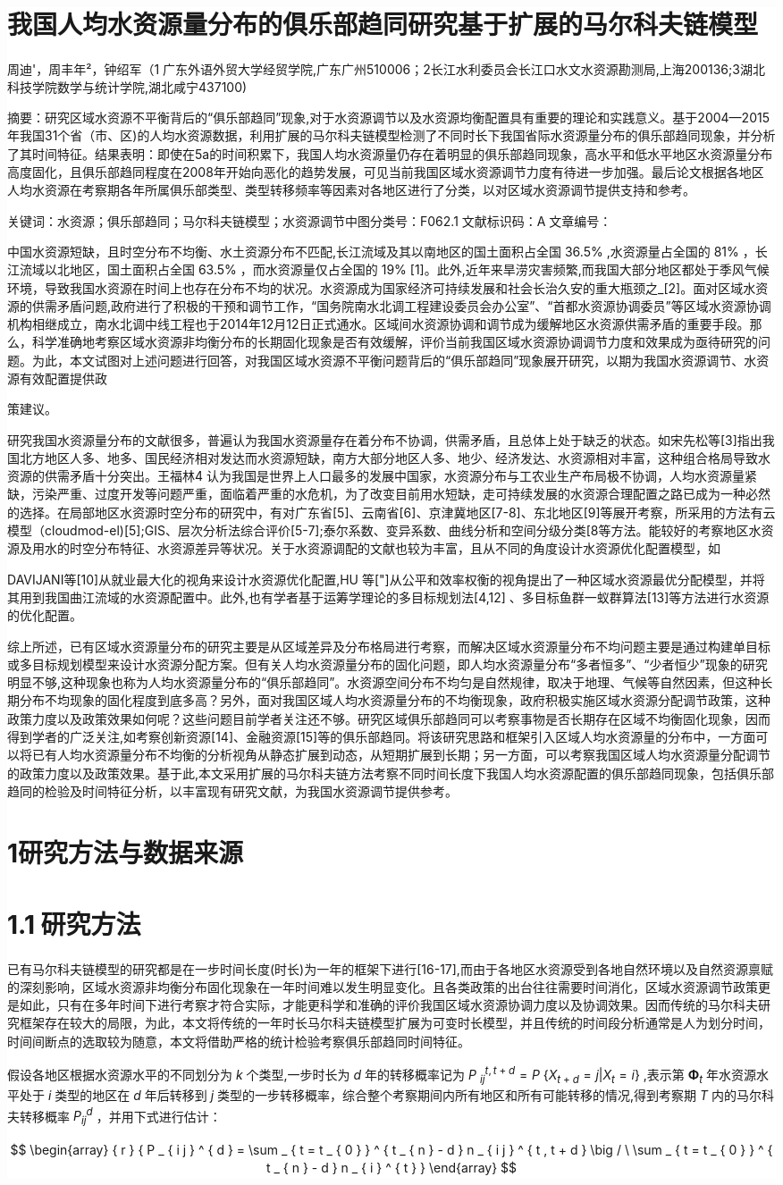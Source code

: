# 我国人均水资源量分布的俱乐部趋同研究基于扩展的马尔科夫链模型

周迪'，周丰年²，钟绍军（1 广东外语外贸大学经贸学院,广东广州510006；2长江水利委员会长江口水文水资源勘测局,上海200136;3湖北科技学院数学与统计学院,湖北咸宁437100)

摘要：研究区域水资源不平衡背后的“俱乐部趋同”现象,对于水资源调节以及水资源均衡配置具有重要的理论和实践意义。基于2004—2015年我国31个省（市、区)的人均水资源数据，利用扩展的马尔科夫链模型检测了不同时长下我国省际水资源量分布的俱乐部趋同现象，并分析了其时间特征。结果表明：即使在5a的时间积累下，我国人均水资源量仍存在着明显的俱乐部趋同现象，高水平和低水平地区水资源量分布高度固化，且俱乐部趋同程度在2008年开始向恶化的趋势发展，可见当前我国区域水资源调节力度有待进一步加强。最后论文根据各地区人均水资源在考察期各年所属俱乐部类型、类型转移频率等因素对各地区进行了分类，以对区域水资源调节提供支持和参考。

关键词：水资源；俱乐部趋同；马尔科夫链模型；水资源调节中图分类号：F062.1 文献标识码：A 文章编号：

中国水资源短缺，且时空分布不均衡、水土资源分布不匹配,长江流域及其以南地区的国土面积占全国 $3 6 . 5 \%$ ,水资源量占全国的 $8 1 \%$ ，长江流域以北地区，国土面积占全国 $6 3 . 5 \%$ ，而水资源量仅占全国的 $1 9 \%$ [1]。此外,近年来旱涝灾害频繁,而我国大部分地区都处于季风气候环境，导致我国水资源在时间上也存在分布不均的状况。水资源成为国家经济可持续发展和社会长治久安的重大瓶颈之_[2]。面对区域水资源的供需矛盾问题,政府进行了积极的干预和调节工作，“国务院南水北调工程建设委员会办公室”、“首都水资源协调委员”等区域水资源协调机构相继成立，南水北调中线工程也于2014年12月12日正式通水。区域间水资源协调和调节成为缓解地区水资源供需矛盾的重要手段。那么，科学准确地考察区域水资源非均衡分布的长期固化现象是否有效缓解，评价当前我国区域水资源协调调节力度和效果成为亟待研究的问题。为此，本文试图对上述问题进行回答，对我国区域水资源不平衡问题背后的“俱乐部趋同”现象展开研究，以期为我国水资源调节、水资源有效配置提供政

策建议。

研究我国水资源量分布的文献很多，普遍认为我国水资源量存在着分布不协调，供需矛盾，且总体上处于缺乏的状态。如宋先松等[3]指出我国北方地区人多、地多、国民经济相对发达而水资源短缺，南方大部分地区人多、地少、经济发达、水资源相对丰富，这种组合格局导致水资源的供需矛盾十分突出。王福林4 认为我国是世界上人口最多的发展中国家，水资源分布与工农业生产布局极不协调，人均水资源量紧缺，污染严重、过度开发等问题严重，面临着严重的水危机，为了改变目前用水短缺，走可持续发展的水资源合理配置之路已成为一种必然的选择。在局部地区水资源时空分布的研究中，有对广东省[5]、云南省[6]、京津冀地区[7-8]、东北地区[9]等展开考察，所采用的方法有云模型（cloudmod-el)[5];GIS、层次分析法综合评价[5-7];泰尔系数、变异系数、曲线分析和空间分级分类[8等方法。能较好的考察地区水资源及用水的时空分布特征、水资源差异等状况。关于水资源调配的文献也较为丰富，且从不同的角度设计水资源优化配置模型，如

DAVIJANI等[10]从就业最大化的视角来设计水资源优化配置,HU 等["]从公平和效率权衡的视角提出了一种区域水资源最优分配模型，并将其用到我国曲江流域的水资源配置中。此外,也有学者基于运筹学理论的多目标规划法[4,12] 、多目标鱼群一蚁群算法[13]等方法进行水资源的优化配置。

综上所述，已有区域水资源量分布的研究主要是从区域差异及分布格局进行考察，而解决区域水资源量分布不均问题主要是通过构建单目标或多目标规划模型来设计水资源分配方案。但有关人均水资源量分布的固化问题，即人均水资源量分布“多者恒多”、“少者恒少”现象的研究明显不够,这种现象也称为人均水资源量分布的“俱乐部趋同”。水资源空间分布不均匀是自然规律，取决于地理、气候等自然因素，但这种长期分布不均现象的固化程度到底多高？另外，面对我国区域人均水资源量分布的不均衡现象，政府积极实施区域水资源分配调节政策，这种政策力度以及政策效果如何呢？这些问题目前学者关注还不够。研究区域俱乐部趋同可以考察事物是否长期存在区域不均衡固化现象，因而得到学者的广泛关注,如考察创新资源[14]、金融资源[15]等的俱乐部趋同。将该研究思路和框架引入区域人均水资源量的分布中，一方面可以将已有人均水资源量分布不均衡的分析视角从静态扩展到动态，从短期扩展到长期；另一方面，可以考察我国区域人均水资源量分配调节的政策力度以及政策效果。基于此,本文采用扩展的马尔科夫链方法考察不同时间长度下我国人均水资源配置的俱乐部趋同现象，包括俱乐部趋同的检验及时间特征分析，以丰富现有研究文献，为我国水资源调节提供参考。

# 1研究方法与数据来源

# 1.1 研究方法

已有马尔科夫链模型的研究都是在一步时间长度(时长)为一年的框架下进行[16-17],而由于各地区水资源受到各地自然环境以及自然资源禀赋的深刻影响，区域水资源非均衡分布固化现象在一年时间难以发生明显变化。且各类政策的出台往往需要时间消化，区域水资源调节政策更是如此，只有在多年时间下进行考察才符合实际，才能更科学和准确的评价我国区域水资源协调力度以及协调效果。因而传统的马尔科夫研究框架存在较大的局限，为此，本文将传统的一年时长马尔科夫链模型扩展为可变时长模型，并且传统的时间段分析通常是人为划分时间，时间间断点的选取较为随意，本文将借助严格的统计检验考察俱乐部趋同时间特征。

假设各地区根据水资源水平的不同划分为 $k$ 个类型,一步时长为 $d$ 年的转移概率记为 $\textit { P } _ { i j } ^ { t , t + d } = P$ $\{ X _ { t + d } = j | X _ { t } = i \}$ ,表示第 $\mathbf { \Phi } _ { t }$ 年水资源水平处于 $i$ 类型的地区在 $d$ 年后转移到 $j$ 类型的一步转移概率，综合整个考察期间内所有地区和所有可能转移的情况,得到考察期 $T$ 内的马尔科夫转移概率 $P _ { i j } ^ { d }$ ，并用下式进行估计：

$$
\begin{array} { r } { P _ { i j } ^ { d } = \sum _ { t = t _ { 0 } } ^ { t _ { n } - d } n _ { i j } ^ { t , t + d } \big / \ \sum _ { t = t _ { 0 } } ^ { t _ { n } - d } n _ { i } ^ { t } } \end{array}
$$
